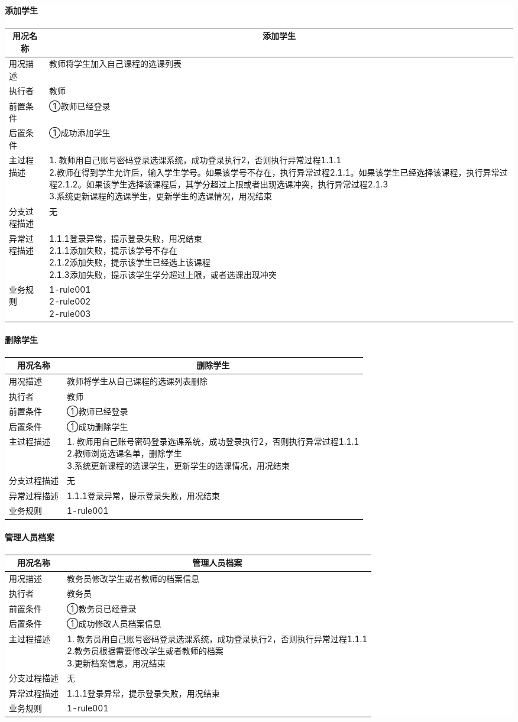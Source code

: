 #### 添加学生

| 用况名称   | 添加学生                                     |
| ------ | ---------------------------------------- |
| 用况描述   | 教师将学生加入自己课程的选课列表                         |
| 执行者    | 教师                                       |
| 前置条件   | ①教师已经登录                                  |
| 后置条件   | ①成功添加学生                                  |
| 主过程描述  | 1. 教师用自己账号密码登录选课系统，成功登录执行2，否则执行异常过程1.1.1<br>2.教师在得到学生允许后，输入学生学号。如果该学号不存在，执行异常过程2.1.1。如果该学生已经选择该课程，执行异常过程2.1.2。如果该学生选择该课程后，其学分超过上限或者出现选课冲突，执行异常过程2.1.3<br>3.系统更新课程的选课学生，更新学生的选课情况，用况结束 |
| 分支过程描述 | 无                                        |
| 异常过程描述 | 1.1.1登录异常，提示登录失败，用况结束<br>2.1.1添加失败，提示该学号不存在<br>2.1.2添加失败，提示该学生已经选上该课程<br>2.1.3添加失败，提示该学生学分超过上限，或者选课出现冲突 |
| 业务规则   | 1-rule001<br>2-rule002<br>2-rule003      |

#### 删除学生

| 用况名称   | 删除学生                                     |
| ------ | ---------------------------------------- |
| 用况描述   | 教师将学生从自己课程的选课列表删除                        |
| 执行者    | 教师                                       |
| 前置条件   | ①教师已经登录                                  |
| 后置条件   | ①成功删除学生                                  |
| 主过程描述  | 1. 教师用自己账号密码登录选课系统，成功登录执行2，否则执行异常过程1.1.1<br>2.教师浏览选课名单，删除学生<br>3.系统更新课程的选课学生，更新学生的选课情况，用况结束 |
| 分支过程描述 | 无                                        |
| 异常过程描述 | 1.1.1登录异常，提示登录失败，用况结束                    |
| 业务规则   | 1-rule001                                |

#### 管理人员档案

| 用况名称   | 管理人员档案                                   |
| ------ | ---------------------------------------- |
| 用况描述   | 教务员修改学生或者教师的档案信息                         |
| 执行者    | 教务员                                      |
| 前置条件   | ①教务员已经登录                                 |
| 后置条件   | ①成功修改人员档案信息                              |
| 主过程描述  | 1. 教务员用自己账号密码登录选课系统，成功登录执行2，否则执行异常过程1.1.1<br>2.教务员根据需要修改学生或者教师的档案<br>3.更新档案信息，用况结束 |
| 分支过程描述 | 无                                        |
| 异常过程描述 | 1.1.1登录异常，提示登录失败，用况结束                    |
| 业务规则   | 1-rule001                                |
